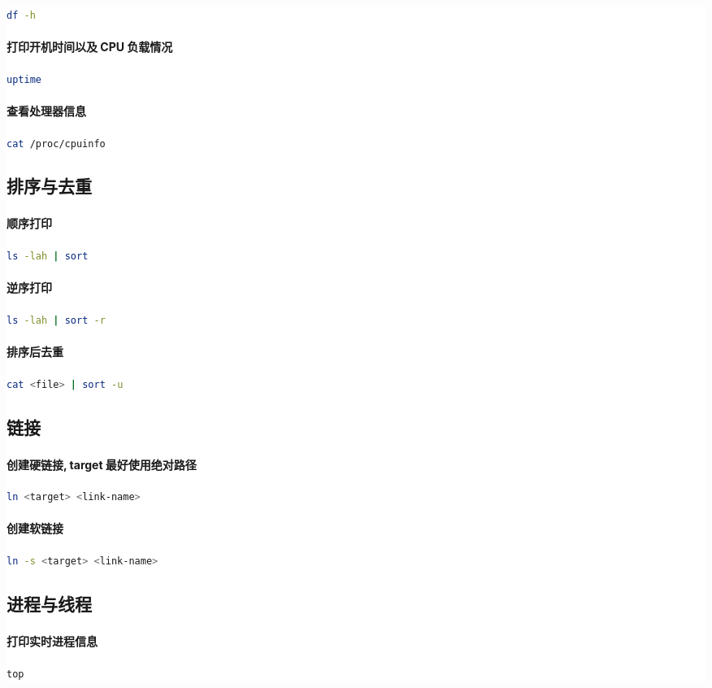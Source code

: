 ``` sh
df -h
```

<div id="8-2"></div>
<h4>打印开机时间以及 CPU 负载情况</h4>

``` sh
uptime
```

<div id="8-3"></div>
<h4>查看处理器信息</h4>

``` sh
cat /proc/cpuinfo
```

<h2>排序与去重</h2>
<div id="9-0"></div>
<h4>顺序打印</h4>

``` sh
ls -lah | sort
```

<div id="9-1"></div>
<h4>逆序打印</h4>

``` sh
ls -lah | sort -r
```

<div id="9-2"></div>
<h4>排序后去重</h4>

``` sh
cat <file> | sort -u
```

<h2>链接</h2>
<div id="10-0"></div>
<h4>创建硬链接, target 最好使用绝对路径</h4>

``` sh
ln <target> <link-name>
```

<div id="10-1"></div>
<h4>创建软链接</h4>

``` sh
ln -s <target> <link-name>
```

<h2>进程与线程</h2>
<div id="11-0"></div>
<h4>打印实时进程信息</h4>

``` sh
top
```
